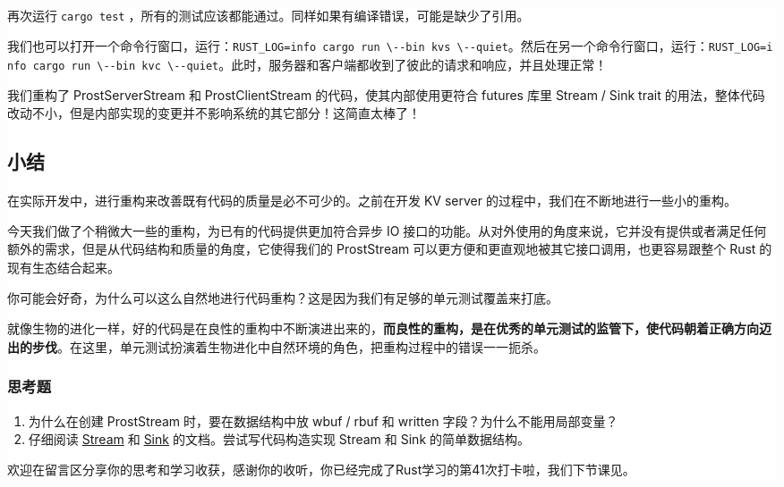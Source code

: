 再次运行 `cargo test` ，所有的测试应该都能通过。同样如果有编译错误，可能是缺少了引用。

我们也可以打开一个命令行窗口，运行：`RUST_LOG=info cargo run \--bin kvs \--quiet`。然后在另一个命令行窗口，运行：`RUST_LOG=info cargo run \--bin kvc \--quiet`。此时，服务器和客户端都收到了彼此的请求和响应，并且处理正常！

我们重构了 ProstServerStream 和 ProstClientStream 的代码，使其内部使用更符合 futures 库里 Stream / Sink trait 的用法，整体代码改动不小，但是内部实现的变更并不影响系统的其它部分！这简直太棒了！

## 小结

在实际开发中，进行重构来改善既有代码的质量是必不可少的。之前在开发 KV server 的过程中，我们在不断地进行一些小的重构。

今天我们做了个稍微大一些的重构，为已有的代码提供更加符合异步 IO 接口的功能。从对外使用的角度来说，它并没有提供或者满足任何额外的需求，但是从代码结构和质量的角度，它使得我们的 ProstStream 可以更方便和更直观地被其它接口调用，也更容易跟整个 Rust 的现有生态结合起来。

你可能会好奇，为什么可以这么自然地进行代码重构？这是因为我们有足够的单元测试覆盖来打底。

就像生物的进化一样，好的代码是在良性的重构中不断演进出来的，**而良性的重构，是在优秀的单元测试的监管下，使代码朝着正确方向迈出的步伐**。在这里，单元测试扮演着生物进化中自然环境的角色，把重构过程中的错误一一扼杀。

### 思考题

1.  为什么在创建 ProstStream 时，要在数据结构中放 wbuf / rbuf 和 written 字段？为什么不能用局部变量？
2.  仔细阅读 [Stream](https://docs.rs/futures/0.3.17/futures/prelude/trait.Stream.html) 和 [Sink](https://docs.rs/futures/0.3.17/futures/prelude/trait.Sink.html#) 的文档。尝试写代码构造实现 Stream 和 Sink 的简单数据结构。

欢迎在留言区分享你的思考和学习收获，感谢你的收听，你已经完成了Rust学习的第41次打卡啦，我们下节课见。